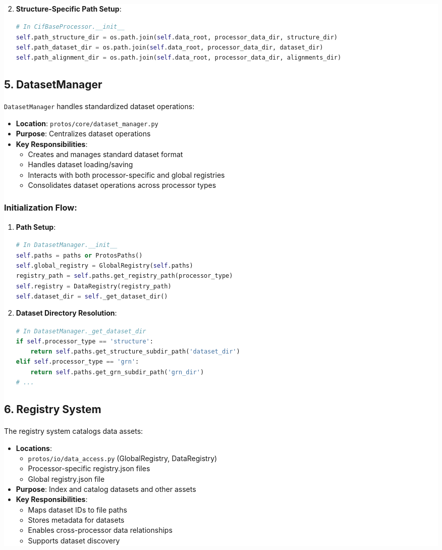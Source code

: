 2. **Structure-Specific Path Setup**:
   ```python
   # In CifBaseProcessor.__init__
   self.path_structure_dir = os.path.join(self.data_root, processor_data_dir, structure_dir)
   self.path_dataset_dir = os.path.join(self.data_root, processor_data_dir, dataset_dir)
   self.path_alignment_dir = os.path.join(self.data_root, processor_data_dir, alignments_dir)
   ```

## 5. DatasetManager

`DatasetManager` handles standardized dataset operations:

- **Location**: `protos/core/dataset_manager.py`
- **Purpose**: Centralizes dataset operations
- **Key Responsibilities**:
  - Creates and manages standard dataset format
  - Handles dataset loading/saving
  - Interacts with both processor-specific and global registries
  - Consolidates dataset operations across processor types

### Initialization Flow:

1. **Path Setup**:
   ```python
   # In DatasetManager.__init__
   self.paths = paths or ProtosPaths()
   self.global_registry = GlobalRegistry(self.paths)
   registry_path = self.paths.get_registry_path(processor_type)
   self.registry = DataRegistry(registry_path)
   self.dataset_dir = self._get_dataset_dir()
   ```

2. **Dataset Directory Resolution**:
   ```python
   # In DatasetManager._get_dataset_dir
   if self.processor_type == 'structure':
       return self.paths.get_structure_subdir_path('dataset_dir')
   elif self.processor_type == 'grn':
       return self.paths.get_grn_subdir_path('grn_dir')
   # ...
   ```

## 6. Registry System

The registry system catalogs data assets:

- **Locations**: 
  - `protos/io/data_access.py` (GlobalRegistry, DataRegistry)
  - Processor-specific registry.json files
  - Global registry.json file
- **Purpose**: Index and catalog datasets and other assets
- **Key Responsibilities**:
  - Maps dataset IDs to file paths
  - Stores metadata for datasets
  - Enables cross-processor data relationships
  - Supports dataset discovery
